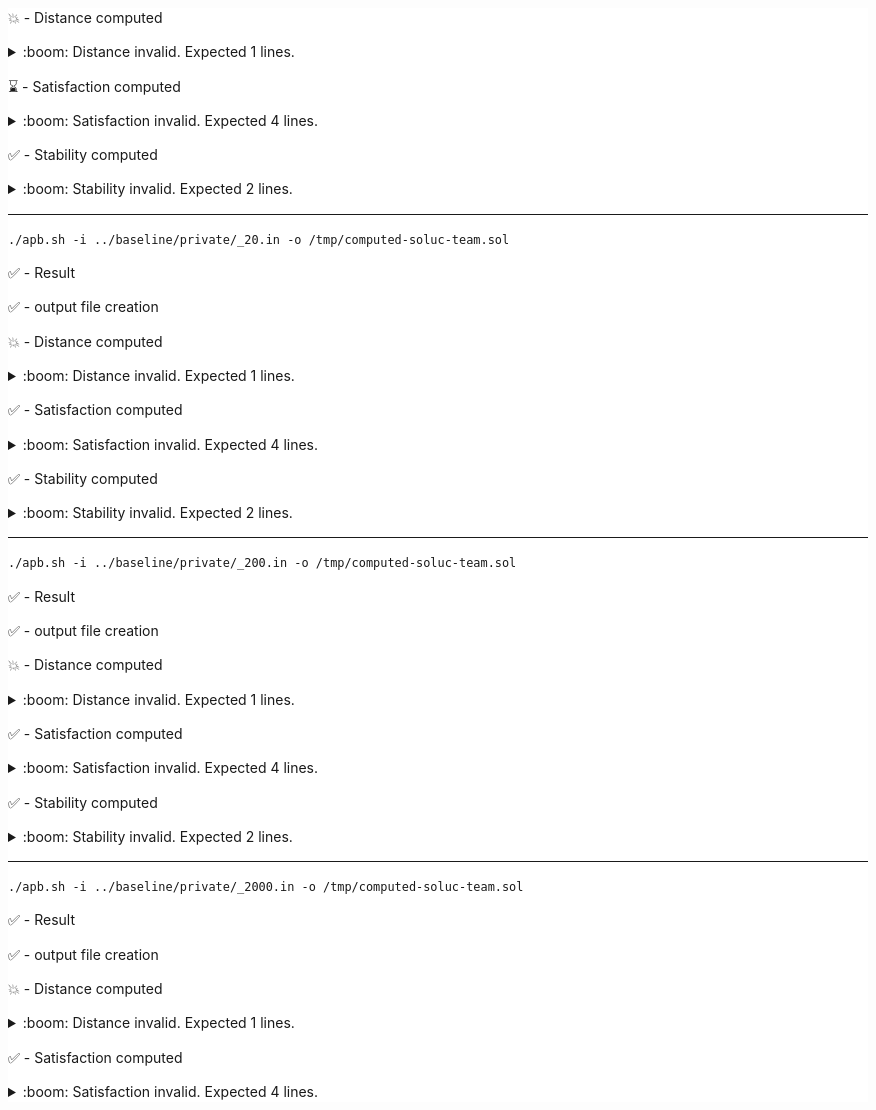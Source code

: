 :boom: - Distance computed

<details><summary>:boom: Distance invalid. Expected 1 lines.</summary></details>

:hourglass: - Satisfaction computed

<details><summary>:boom: Satisfaction invalid. Expected 4 lines.</summary></details>

:white_check_mark: - Stability computed

<details><summary>:boom: Stability invalid. Expected 2 lines.</summary></details>

___
` ./apb.sh -i ../baseline/private/_20.in -o /tmp/computed-soluc-team.sol `

:white_check_mark: - Result

:white_check_mark: - output file creation

:boom: - Distance computed

<details><summary>:boom: Distance invalid. Expected 1 lines.</summary></details>

:white_check_mark: - Satisfaction computed

<details><summary>:boom: Satisfaction invalid. Expected 4 lines.</summary></details>

:white_check_mark: - Stability computed

<details><summary>:boom: Stability invalid. Expected 2 lines.</summary></details>

___
` ./apb.sh -i ../baseline/private/_200.in -o /tmp/computed-soluc-team.sol `

:white_check_mark: - Result

:white_check_mark: - output file creation

:boom: - Distance computed

<details><summary>:boom: Distance invalid. Expected 1 lines.</summary></details>

:white_check_mark: - Satisfaction computed

<details><summary>:boom: Satisfaction invalid. Expected 4 lines.</summary></details>

:white_check_mark: - Stability computed

<details><summary>:boom: Stability invalid. Expected 2 lines.</summary></details>

___
` ./apb.sh -i ../baseline/private/_2000.in -o /tmp/computed-soluc-team.sol `

:white_check_mark: - Result

:white_check_mark: - output file creation

:boom: - Distance computed

<details><summary>:boom: Distance invalid. Expected 1 lines.</summary></details>

:white_check_mark: - Satisfaction computed

<details><summary>:boom: Satisfaction invalid. Expected 4 lines.</summary></details>
